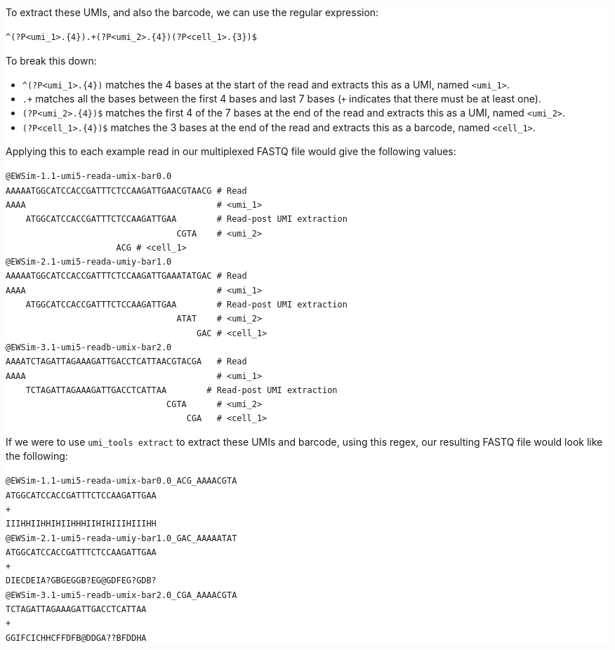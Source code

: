 To extract these UMIs, and also the barcode, we can use the regular expression:

```
^(?P<umi_1>.{4}).+(?P<umi_2>.{4})(?P<cell_1>.{3})$
```

To break this down:

* `^(?P<umi_1>.{4})` matches the 4 bases at the start of the read and extracts this as a UMI, named `<umi_1>`.
* `.+` matches all the bases between the first 4 bases and last 7 bases (`+` indicates that there must be at least one).
* `(?P<umi_2>.{4})$` matches the first 4 of the 7 bases at the end of the read and extracts this as a UMI, named `<umi_2>`.
* `(?P<cell_1>.{4})$` matches the 3 bases at the end of the read and extracts this as a barcode, named `<cell_1>`.

Applying this to each example read in our multiplexed FASTQ file would give the following values:

```
@EWSim-1.1-umi5-reada-umix-bar0.0
AAAAATGGCATCCACCGATTTCTCCAAGATTGAACGTAACG # Read
AAAA                                      # <umi_1>
    ATGGCATCCACCGATTTCTCCAAGATTGAA        # Read-post UMI extraction
                                  CGTA    # <umi_2>
				      ACG # <cell_1>
@EWSim-2.1-umi5-reada-umiy-bar1.0
AAAAATGGCATCCACCGATTTCTCCAAGATTGAAATATGAC # Read
AAAA                                      # <umi_1>
    ATGGCATCCACCGATTTCTCCAAGATTGAA        # Read-post UMI extraction
                                  ATAT    # <umi_2>
                                      GAC # <cell_1>
@EWSim-3.1-umi5-readb-umix-bar2.0
AAAATCTAGATTAGAAAGATTGACCTCATTAACGTACGA   # Read
AAAA                                      # <umi_1>
    TCTAGATTAGAAAGATTGACCTCATTAA        # Read-post UMI extraction
                                CGTA      # <umi_2>
                                    CGA   # <cell_1>
```

If we were to use `umi_tools extract` to extract these UMIs and barcode, using this regex, our resulting FASTQ file would look like the following:

```
@EWSim-1.1-umi5-reada-umix-bar0.0_ACG_AAAACGTA
ATGGCATCCACCGATTTCTCCAAGATTGAA
+
IIIHHIIHHIHIIHHHIIHIHIIIHIIIHH
@EWSim-2.1-umi5-reada-umiy-bar1.0_GAC_AAAAATAT
ATGGCATCCACCGATTTCTCCAAGATTGAA
+
DIECDEIA?GBGEGGB?EG@GDFEG?GDB?
@EWSim-3.1-umi5-readb-umix-bar2.0_CGA_AAAACGTA
TCTAGATTAGAAAGATTGACCTCATTAA
+
GGIFCICHHCFFDFB@DDGA??BFDDHA
```
